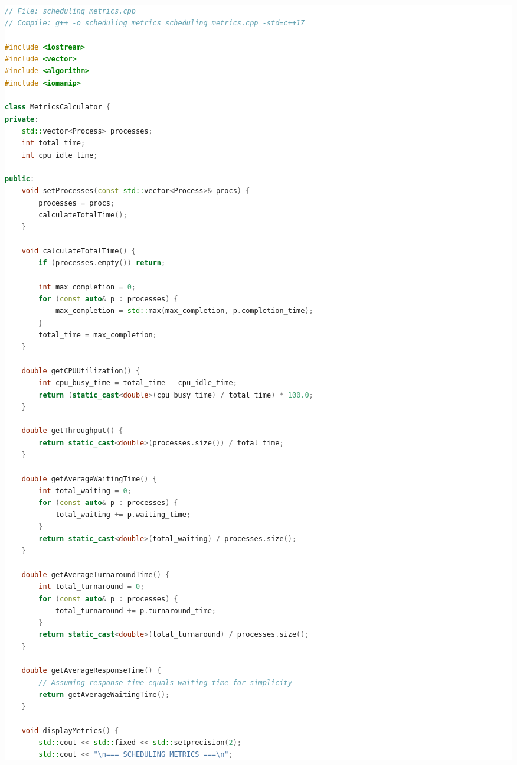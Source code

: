 ```cpp
// File: scheduling_metrics.cpp
// Compile: g++ -o scheduling_metrics scheduling_metrics.cpp -std=c++17

#include <iostream>
#include <vector>
#include <algorithm>
#include <iomanip>

class MetricsCalculator {
private:
    std::vector<Process> processes;
    int total_time;
    int cpu_idle_time;

public:
    void setProcesses(const std::vector<Process>& procs) {
        processes = procs;
        calculateTotalTime();
    }
    
    void calculateTotalTime() {
        if (processes.empty()) return;
        
        int max_completion = 0;
        for (const auto& p : processes) {
            max_completion = std::max(max_completion, p.completion_time);
        }
        total_time = max_completion;
    }
    
    double getCPUUtilization() {
        int cpu_busy_time = total_time - cpu_idle_time;
        return (static_cast<double>(cpu_busy_time) / total_time) * 100.0;
    }
    
    double getThroughput() {
        return static_cast<double>(processes.size()) / total_time;
    }
    
    double getAverageWaitingTime() {
        int total_waiting = 0;
        for (const auto& p : processes) {
            total_waiting += p.waiting_time;
        }
        return static_cast<double>(total_waiting) / processes.size();
    }
    
    double getAverageTurnaroundTime() {
        int total_turnaround = 0;
        for (const auto& p : processes) {
            total_turnaround += p.turnaround_time;
        }
        return static_cast<double>(total_turnaround) / processes.size();
    }
    
    double getAverageResponseTime() {
        // Assuming response time equals waiting time for simplicity
        return getAverageWaitingTime();
    }
    
    void displayMetrics() {
        std::cout << std::fixed << std::setprecision(2);
        std::cout << "\n=== SCHEDULING METRICS ===\n";
```